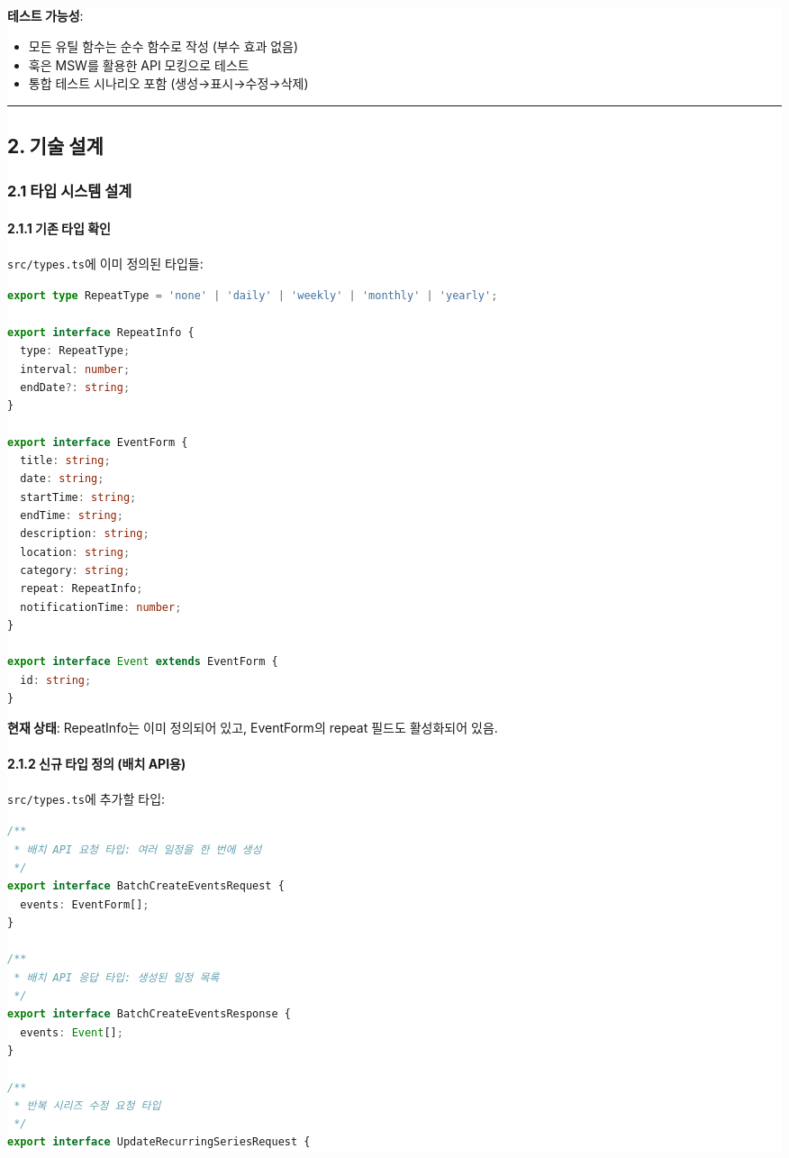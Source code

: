 **테스트 가능성**:
- 모든 유틸 함수는 순수 함수로 작성 (부수 효과 없음)
- 훅은 MSW를 활용한 API 모킹으로 테스트
- 통합 테스트 시나리오 포함 (생성→표시→수정→삭제)

---

## 2. 기술 설계

### 2.1 타입 시스템 설계

#### 2.1.1 기존 타입 확인

`src/types.ts`에 이미 정의된 타입들:

```typescript
export type RepeatType = 'none' | 'daily' | 'weekly' | 'monthly' | 'yearly';

export interface RepeatInfo {
  type: RepeatType;
  interval: number;
  endDate?: string;
}

export interface EventForm {
  title: string;
  date: string;
  startTime: string;
  endTime: string;
  description: string;
  location: string;
  category: string;
  repeat: RepeatInfo;
  notificationTime: number;
}

export interface Event extends EventForm {
  id: string;
}
```

**현재 상태**: RepeatInfo는 이미 정의되어 있고, EventForm의 repeat 필드도 활성화되어 있음.

#### 2.1.2 신규 타입 정의 (배치 API용)

`src/types.ts`에 추가할 타입:

```typescript
/**
 * 배치 API 요청 타입: 여러 일정을 한 번에 생성
 */
export interface BatchCreateEventsRequest {
  events: EventForm[];
}

/**
 * 배치 API 응답 타입: 생성된 일정 목록
 */
export interface BatchCreateEventsResponse {
  events: Event[];
}

/**
 * 반복 시리즈 수정 요청 타입
 */
export interface UpdateRecurringSeriesRequest {
```
